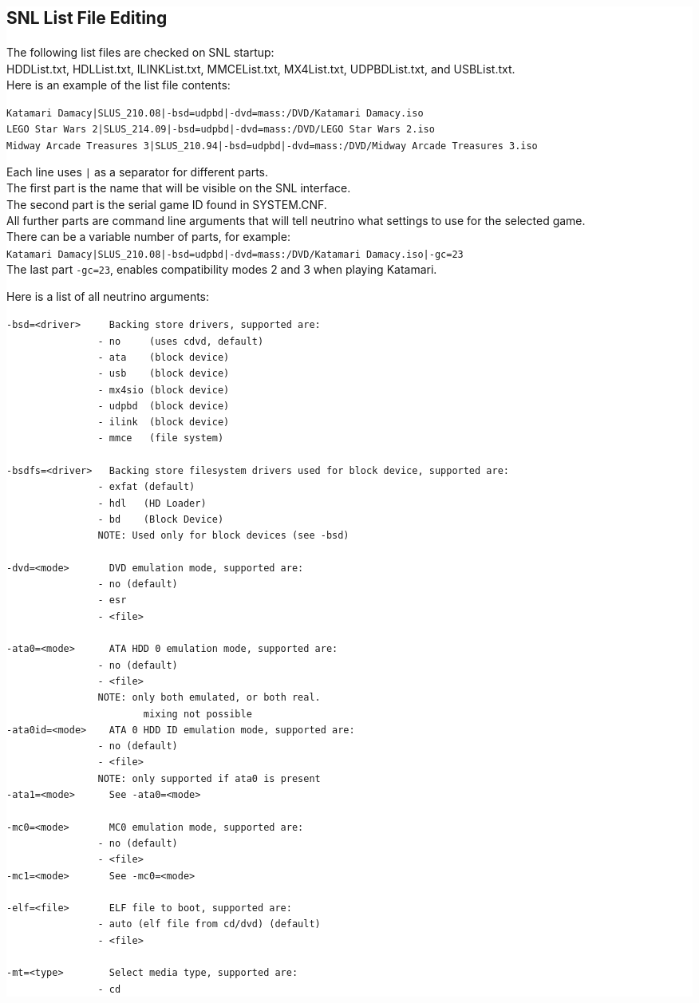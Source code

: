 
## SNL List File Editing

The following list files are checked on SNL startup:  
HDDList.txt, HDLList.txt, ILINKList.txt, MMCEList.txt, MX4List.txt, UDPBDList.txt, and USBList.txt.  
Here is an example of the list file contents:  
```
Katamari Damacy|SLUS_210.08|-bsd=udpbd|-dvd=mass:/DVD/Katamari Damacy.iso
LEGO Star Wars 2|SLUS_214.09|-bsd=udpbd|-dvd=mass:/DVD/LEGO Star Wars 2.iso
Midway Arcade Treasures 3|SLUS_210.94|-bsd=udpbd|-dvd=mass:/DVD/Midway Arcade Treasures 3.iso
```
Each line uses `|` as a separator for different parts.  
The first part is the name that will be visible on the SNL interface.  
The second part is the serial game ID found in SYSTEM.CNF.  
All further parts are command line arguments that will tell neutrino what settings to use for the selected game.  
There can be a variable number of parts, for example:  
`Katamari Damacy|SLUS_210.08|-bsd=udpbd|-dvd=mass:/DVD/Katamari Damacy.iso|-gc=23`  
The last part `-gc=23`, enables compatibility modes 2 and 3 when playing Katamari.  

Here is a list of all neutrino arguments:  

```
-bsd=<driver>     Backing store drivers, supported are:
                - no     (uses cdvd, default)
                - ata    (block device)
                - usb    (block device)
                - mx4sio (block device)
                - udpbd  (block device)
                - ilink  (block device)
                - mmce   (file system)

-bsdfs=<driver>   Backing store filesystem drivers used for block device, supported are:
                - exfat (default)
                - hdl   (HD Loader)
                - bd    (Block Device)
                NOTE: Used only for block devices (see -bsd)

-dvd=<mode>       DVD emulation mode, supported are:
                - no (default)
                - esr
                - <file>

-ata0=<mode>      ATA HDD 0 emulation mode, supported are:
                - no (default)
                - <file>
                NOTE: only both emulated, or both real.
                        mixing not possible
-ata0id=<mode>    ATA 0 HDD ID emulation mode, supported are:
                - no (default)
                - <file>
                NOTE: only supported if ata0 is present
-ata1=<mode>      See -ata0=<mode>

-mc0=<mode>       MC0 emulation mode, supported are:
                - no (default)
                - <file>
-mc1=<mode>       See -mc0=<mode>

-elf=<file>       ELF file to boot, supported are:
                - auto (elf file from cd/dvd) (default)
                - <file>

-mt=<type>        Select media type, supported are:
                - cd
```